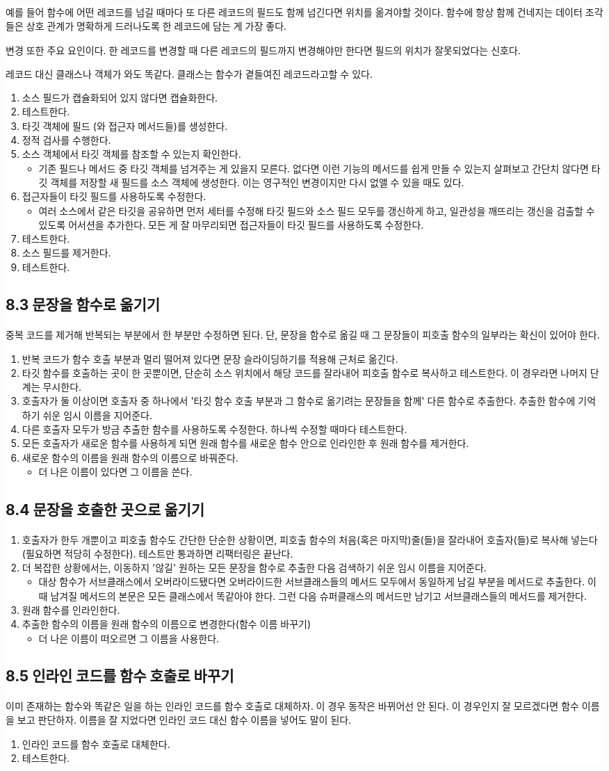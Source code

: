 예를 들어 함수에 어떤 레코드를 넘길 때마다 또 다른 레코드의 필드도 함께 넘긴다면 위치를 옮겨야할 것이다. 함수에 항상 함께 건네지는 데이터 조각들은 상호 관계가 명확하게 드러나도록 한 레코드에 담는 게 가장 좋다.

변경 또한 주요 요인이다. 한 레코드를 변경할 때 다른 레코드의 필드까지 변경해야만 한다면 필드의 위치가 잘못되었다는 신호다.

레코드 대신 클래스나 객체가 와도 똑같다. 클래스는 함수가 곁들여진 레코드라고할 수 있다.

1. 소스 필드가 캡슐화되어 있지 않다면 캡슐화한다.
2. 테스트한다.
3. 타깃 객체에 필드 (와 접근자 메서드들)를 생성한다.
4. 정적 검사를 수행한다.
5. 소스 객체에서 타깃 객체를 참조할 수 있는지 확인한다.
   - 기존 필드나 메서드 중 타깃 객체를 넘겨주는 게 있을지 모른다. 없다면 이런 기능의 메서드를 쉽게 만들 수 있는지 살펴보고 간단치 않다면 타깃 객체를 저장할 새 필드를 소스 객체에 생성한다. 이는 영구적인 변경이지만 다시 없앨 수 있을 때도 있다.
6. 접근자들이 타깃 필드를 사용하도록 수정한다.
   - 여러 소스에서 같은 타깃을 공유하면 먼저 세터를 수정해 타깃 필드와 소스 필드 모두를 갱신하게 하고, 일관성을 깨뜨리는 갱신을 검출할 수 있도록 어서션을 추가한다. 모든 게 잘 마무리되면 접근자들이 타깃 필드를 사용하도록 수정한다.
7. 테스트한다.
8. 소스 필드를 제거한다.
9. 테스트한다.

## 8.3 문장을 함수로 옮기기

중복 코드를 제거해 반복되는 부분에서 한 부분만 수정하면 된다. 단, 문장을 함수로 옮길 때 그 문장들이 피호출 함수의 일부라는 확신이 있어야 한다.

1. 반복 코드가 함수 호출 부분과 멀리 떨어져 있다면 문장 슬라이딩하기를 적용해 근처로 옮긴다.
2. 타깃 함수를 호출하는 곳이 한 곳뿐이면, 단순히 소스 위치에서 해당 코드를 잘라내어 피호출 함수로 복사하고 테스트한다. 이 경우라면 나머지 단계는 무시한다.
3. 호출자가 둘 이상이면 호출자 중 하나에서 '타깃 함수 호출 부분과 그 함수로 옮기려는 문장들을 함께' 다른 함수로 추출한다. 추출한 함수에 기억하기 쉬운 임시 이름을 지어준다.
4. 다른 호출자 모두가 방금 추출한 함수를 사용하도록 수정한다. 하나씩 수정할 때마다 테스트한다.
5. 모든 호출자가 새로운 함수를 사용하게 되면 원래 함수를 새로운 함수 안으로 인라인한 후 원래 함수를 제거한다.
6. 새로운 함수의 이름을 원래 함수의 이름으로 바꿔준다.
   - 더 나은 이름이 있다면 그 이름을 쓴다.

## 8.4 문장을 호출한 곳으로 옮기기

1. 호출자가 한두 개뿐이고 피호출 함수도 간단한 단순한 상황이면, 피호출 함수의 처음(혹은 마지막)줄(들)을 잘라내어 호출자(들)로 복사해 넣는다(필요하면 적당히 수정한다). 테스트만 통과하면 리팩터링은 끝난다.
2. 더 복잡한 상황에서는, 이동하지 '않길' 원하는 모든 문장을 함수로 추출한 다음 검색하기 쉬운 임시 이름을 지어준다.
   - 대상 함수가 서브클래스에서 오버라이드됐다면 오버라이드한 서브클래스들의 메서드 모두에서 동일하게 남길 부분을 메서드로 추출한다. 이때 남겨질 메서드의 본문은 모든 클래스에서 똑같아야 한다. 그런 다음 슈퍼클래스의 메서드만 남기고 서브클래스들의 메서드를 제거한다.
3. 원래 함수를 인라인한다.
4. 추출한 함수의 이름을 원래 함수의 이름으로 변경한다(함수 이름 바꾸기)
   - 더 나은 이름이 떠오르면 그 이름을 사용한다.

## 8.5 인라인 코드를 함수 호출로 바꾸기

이미 존재하는 함수와 똑같은 일을 하는 인라인 코드를 함수 호출로 대체하자. 이 경우 동작은 바뀌어선 안 된다. 이 경우인지 잘 모르겠다면 함수 이름을 보고 판단하자. 이름을 잘 지었다면 인라인 코드 대신 함수 이름을 넣어도 말이 된다.

1. 인라인 코드를 함수 호출로 대체한다.
2. 테스트한다.
